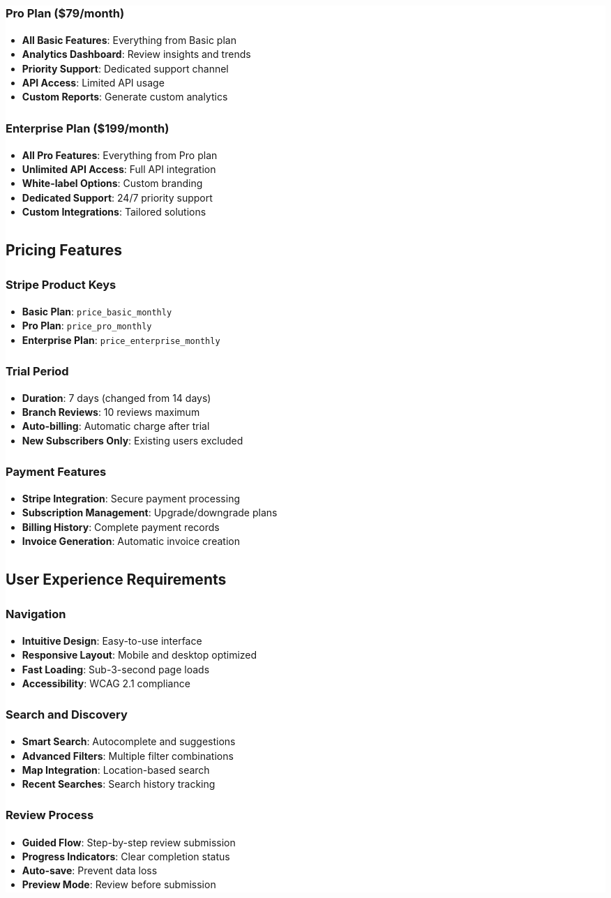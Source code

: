### Pro Plan ($79/month)
- **All Basic Features**: Everything from Basic plan
- **Analytics Dashboard**: Review insights and trends
- **Priority Support**: Dedicated support channel
- **API Access**: Limited API usage
- **Custom Reports**: Generate custom analytics

### Enterprise Plan ($199/month)
- **All Pro Features**: Everything from Pro plan
- **Unlimited API Access**: Full API integration
- **White-label Options**: Custom branding
- **Dedicated Support**: 24/7 priority support
- **Custom Integrations**: Tailored solutions

## Pricing Features

### Stripe Product Keys
- **Basic Plan**: `price_basic_monthly`
- **Pro Plan**: `price_pro_monthly`
- **Enterprise Plan**: `price_enterprise_monthly`

### Trial Period
- **Duration**: 7 days (changed from 14 days)
- **Branch Reviews**: 10 reviews maximum
- **Auto-billing**: Automatic charge after trial
- **New Subscribers Only**: Existing users excluded

### Payment Features
- **Stripe Integration**: Secure payment processing
- **Subscription Management**: Upgrade/downgrade plans
- **Billing History**: Complete payment records
- **Invoice Generation**: Automatic invoice creation

## User Experience Requirements

### Navigation
- **Intuitive Design**: Easy-to-use interface
- **Responsive Layout**: Mobile and desktop optimized
- **Fast Loading**: Sub-3-second page loads
- **Accessibility**: WCAG 2.1 compliance

### Search and Discovery
- **Smart Search**: Autocomplete and suggestions
- **Advanced Filters**: Multiple filter combinations
- **Map Integration**: Location-based search
- **Recent Searches**: Search history tracking

### Review Process
- **Guided Flow**: Step-by-step review submission
- **Progress Indicators**: Clear completion status
- **Auto-save**: Prevent data loss
- **Preview Mode**: Review before submission
